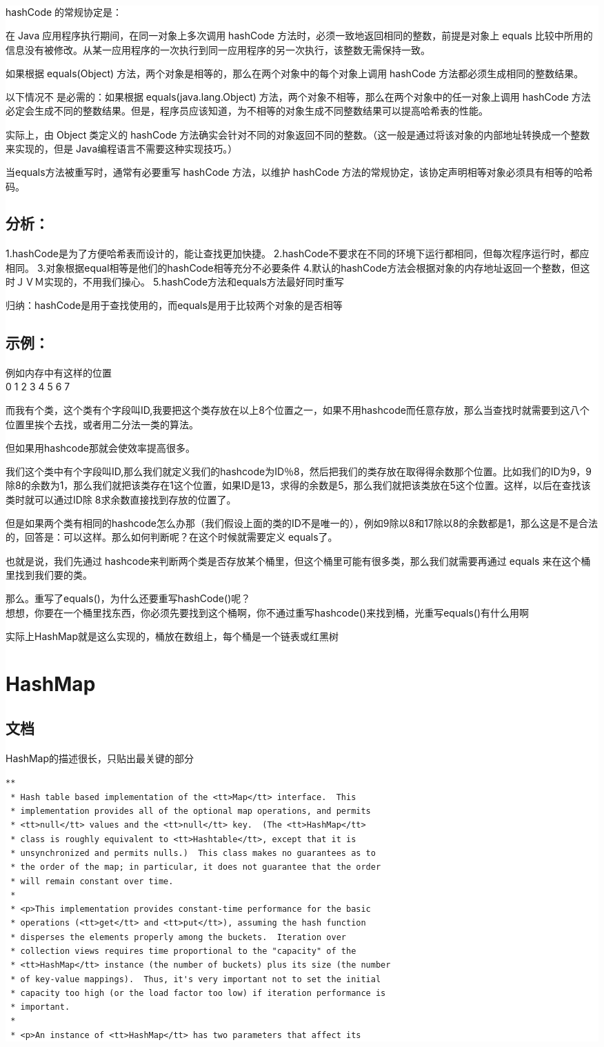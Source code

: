 hashCode 的常规协定是：   

在 Java 应用程序执行期间，在同一对象上多次调用 hashCode 方法时，必须一致地返回相同的整数，前提是对象上 equals 比较中所用的信息没有被修改。从某一应用程序的一次执行到同一应用程序的另一次执行，该整数无需保持一致。   

如果根据 equals(Object) 方法，两个对象是相等的，那么在两个对象中的每个对象上调用 hashCode 方法都必须生成相同的整数结果。 
  
以下情况不 是必需的：如果根据 equals(java.lang.Object) 方法，两个对象不相等，那么在两个对象中的任一对象上调用 hashCode 方法必定会生成不同的整数结果。但是，程序员应该知道，为不相等的对象生成不同整数结果可以提高哈希表的性能。   

实际上，由 Object 类定义的 hashCode 方法确实会针对不同的对象返回不同的整数。（这一般是通过将该对象的内部地址转换成一个整数来实现的，但是 Java编程语言不需要这种实现技巧。）   
  
当equals方法被重写时，通常有必要重写 hashCode 方法，以维护 hashCode 方法的常规协定，该协定声明相等对象必须具有相等的哈希码。
## 分析：
1.hashCode是为了方便哈希表而设计的，能让查找更加快捷。
2.hashCode不要求在不同的环境下运行都相同，但每次程序运行时，都应相同。
3.对象根据equal相等是他们的hashCode相等充分不必要条件
4.默认的hashCode方法会根据对象的内存地址返回一个整数，但这时ＪＶＭ实现的，不用我们操心。
5.hashCode方法和equals方法最好同时重写

归纳：hashCode是用于查找使用的，而equals是用于比较两个对象的是否相等

## 示例：
例如内存中有这样的位置  
0  1  2  3  4  5  6  7    

而我有个类，这个类有个字段叫ID,我要把这个类存放在以上8个位置之一，如果不用hashcode而任意存放，那么当查找时就需要到这八个位置里挨个去找，或者用二分法一类的算法。  

但如果用hashcode那就会使效率提高很多。  

我们这个类中有个字段叫ID,那么我们就定义我们的hashcode为ID％8，然后把我们的类存放在取得得余数那个位置。比如我们的ID为9，9除8的余数为1，那么我们就把该类存在1这个位置，如果ID是13，求得的余数是5，那么我们就把该类放在5这个位置。这样，以后在查找该类时就可以通过ID除 8求余数直接找到存放的位置了。  

但是如果两个类有相同的hashcode怎么办那（我们假设上面的类的ID不是唯一的），例如9除以8和17除以8的余数都是1，那么这是不是合法的，回答是：可以这样。那么如何判断呢？在这个时候就需要定义 equals了。  

也就是说，我们先通过 hashcode来判断两个类是否存放某个桶里，但这个桶里可能有很多类，那么我们就需要再通过 equals 来在这个桶里找到我们要的类。  

那么。重写了equals()，为什么还要重写hashCode()呢？  
想想，你要在一个桶里找东西，你必须先要找到这个桶啊，你不通过重写hashcode()来找到桶，光重写equals()有什么用啊

实际上HashMap就是这么实现的，桶放在数组上，每个桶是一个链表或红黑树  

# HashMap
## 文档
HashMap的描述很长，只贴出最关键的部分
~~~
**
 * Hash table based implementation of the <tt>Map</tt> interface.  This
 * implementation provides all of the optional map operations, and permits
 * <tt>null</tt> values and the <tt>null</tt> key.  (The <tt>HashMap</tt>
 * class is roughly equivalent to <tt>Hashtable</tt>, except that it is
 * unsynchronized and permits nulls.)  This class makes no guarantees as to
 * the order of the map; in particular, it does not guarantee that the order
 * will remain constant over time.
 *
 * <p>This implementation provides constant-time performance for the basic
 * operations (<tt>get</tt> and <tt>put</tt>), assuming the hash function
 * disperses the elements properly among the buckets.  Iteration over
 * collection views requires time proportional to the "capacity" of the
 * <tt>HashMap</tt> instance (the number of buckets) plus its size (the number
 * of key-value mappings).  Thus, it's very important not to set the initial
 * capacity too high (or the load factor too low) if iteration performance is
 * important.
 *
 * <p>An instance of <tt>HashMap</tt> has two parameters that affect its
~~~